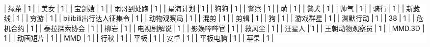 | 绿茶 | 1 |
| 美女 | 1 |
| 宝剑嫂 | 1 |
| 雨哥到处跑 | 1 |
| 星海计划 | 1 |
| 狗狗 | 1 |
| 警察 | 1 |
| 萌 | 1 |
| 警犬 | 1 |
| 帅气 | 1 |
| 骑行 | 1 |
| 新藏线 | 1 |
| 穷游 | 1 |
| bilibili出行达人征集令 | 1 |
| 动物观察局 | 1 |
| 混剪 | 1 |
| 剪辑 | 1 |
| 狗 | 1 |
| 游戏群星 | 1 |
| 渊默行动 | 1 |
| 38 | 1 |
| 危机合约 | 1 |
| 泰拉探索协会 | 1 |
| 柳岩 | 1 |
| 电视剧解说 | 1 |
| 影娱哔哔官 | 1 |
| 救风尘 | 1 |
| 汪星人 | 1 |
| 王朝动物观察员 | 1 |
| MMD.3D | 1 |
| 动画短片 | 1 |
| MMD | 1 |
| 行秋 | 1 |
| 平板 | 1 |
| 安卓 | 1 |
| 平板电脑 | 1 |
| 苹果 | 1 |